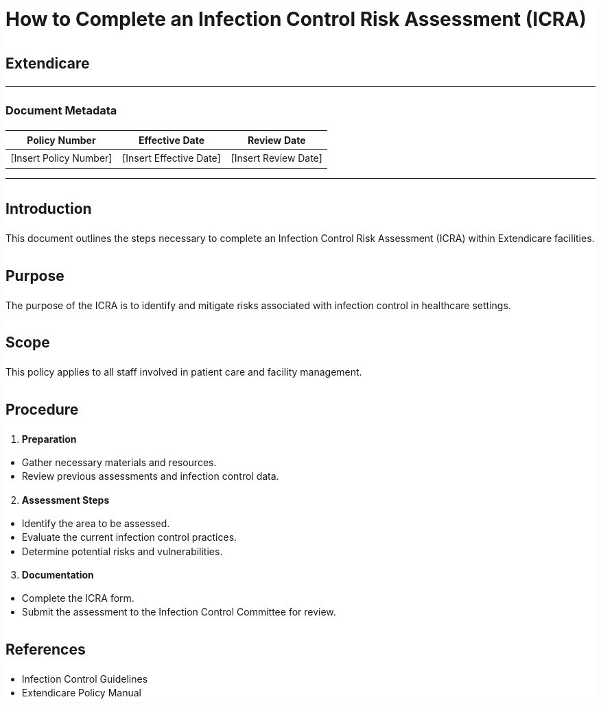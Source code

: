 # How to Complete an Infection Control Risk Assessment (ICRA)

## Extendicare

----

### Document Metadata

| **Policy Number** | **Effective Date** | **Review Date** |
|-------------------|--------------------|------------------|
| [Insert Policy Number] | [Insert Effective Date] | [Insert Review Date] |

----

## Introduction

This document outlines the steps necessary to complete an Infection Control Risk Assessment (ICRA) within Extendicare facilities.

## Purpose

The purpose of the ICRA is to identify and mitigate risks associated with infection control in healthcare settings.

## Scope

This policy applies to all staff involved in patient care and facility management.

## Procedure

1. **Preparation**
- Gather necessary materials and resources.
- Review previous assessments and infection control data.

2. **Assessment Steps**
- Identify the area to be assessed.
- Evaluate the current infection control practices.
- Determine potential risks and vulnerabilities.

3. **Documentation**
- Complete the ICRA form.
- Submit the assessment to the Infection Control Committee for review.

## References

- Infection Control Guidelines
- Extendicare Policy Manual
